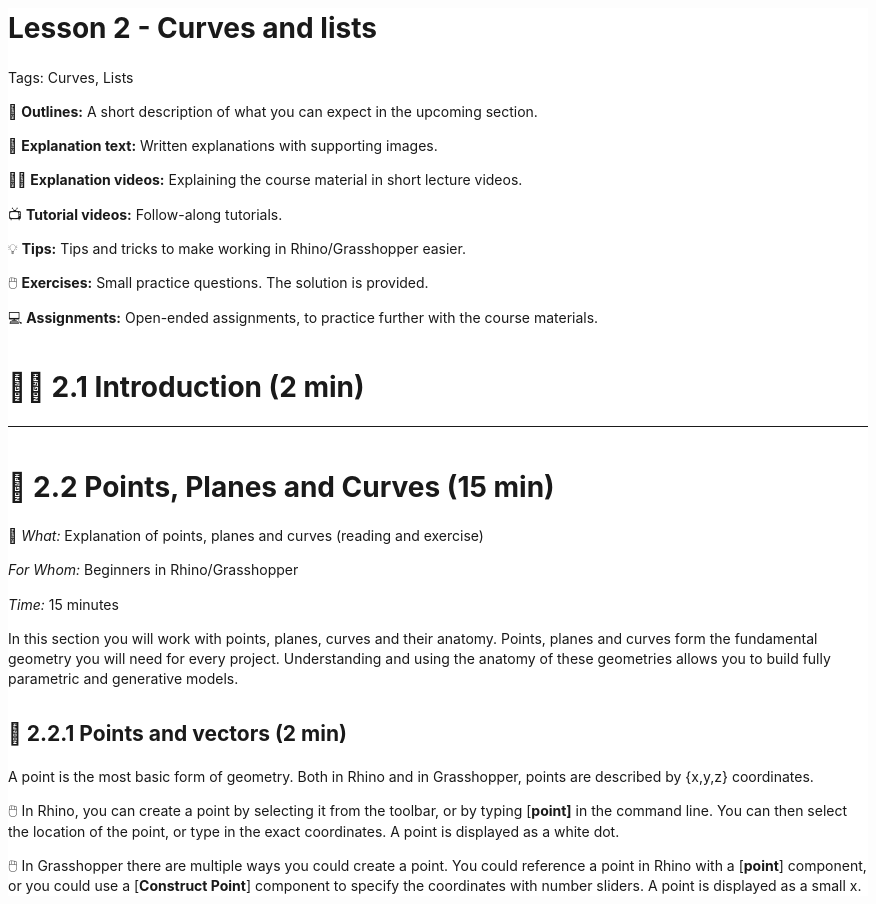 # Lesson 2 - Curves and lists

Tags: Curves, Lists

📌 **Outlines:** A short description of what you can expect in the upcoming section.

📑 **Explanation text:** Written explanations with supporting images.

👩‍🏫 **Explanation videos:** Explaining the course material in short lecture videos.

📺 **Tutorial videos:** Follow-along tutorials.

💡 **Tips:** Tips and tricks to make working in Rhino/Grasshopper easier.

🖱️ **Exercises:** Small practice questions. The solution is provided.

💻 **Assignments:** Open-ended assignments, to practice further with the course materials.

# 👩‍🏫 2.1 Introduction (2 min)

<iframe width="560" height="315" src="https://www.youtube.com/embed/_U0E-HZWIfw" frameborder="0" allow="accelerometer; autoplay; clipboard-write; encrypted-media; gyroscope; picture-in-picture" allowfullscreen></iframe>

---

# 📑 2.2 Points, Planes and Curves (15 min)

<aside>

📌 *What:*         Explanation of points, planes and curves (reading and exercise)

*For Whom:* Beginners in Rhino/Grasshopper

*Time:*          15 minutes

</aside>

In this section you will work with points, planes, curves and their anatomy. Points, planes and curves form the fundamental geometry you will need for every project. Understanding and using the anatomy of these geometries allows you to build fully parametric and generative models.

## 📑 2.2.1 Points and vectors (2 min)

A point is the most basic form of geometry. Both in Rhino and in Grasshopper, points are described by {x,y,z} coordinates. 

🖱️ In Rhino, you can create a point by selecting it from the toolbar, or by typing [**point]** in the command line. You can then select the location of the point, or type in the exact coordinates. A point is displayed as a white dot. 

🖱️ In Grasshopper there are multiple ways you could create a point. You could reference a point in Rhino with a [**point**] component, or you could use a [**Construct Point**] component to specify the coordinates with number sliders. A point is displayed as a small x. 
